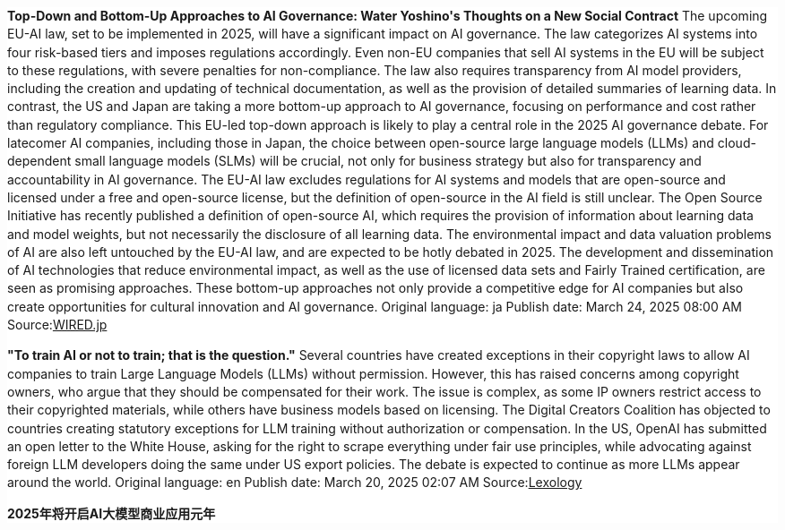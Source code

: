 **Top-Down and Bottom-Up Approaches to AI Governance: Water Yoshino's Thoughts on a New Social Contract**
The upcoming EU-AI law, set to be implemented in 2025, will have a significant impact on AI governance. The law categorizes AI systems into four risk-based tiers and imposes regulations accordingly. Even non-EU companies that sell AI systems in the EU will be subject to these regulations, with severe penalties for non-compliance. The law also requires transparency from AI model providers, including the creation and updating of technical documentation, as well as the provision of detailed summaries of learning data. In contrast, the US and Japan are taking a more bottom-up approach to AI governance, focusing on performance and cost rather than regulatory compliance. This EU-led top-down approach is likely to play a central role in the 2025 AI governance debate. For latecomer AI companies, including those in Japan, the choice between open-source large language models (LLMs) and cloud-dependent small language models (SLMs) will be crucial, not only for business strategy but also for transparency and accountability in AI governance. The EU-AI law excludes regulations for AI systems and models that are open-source and licensed under a free and open-source license, but the definition of open-source in the AI field is still unclear. The Open Source Initiative has recently published a definition of open-source AI, which requires the provision of information about learning data and model weights, but not necessarily the disclosure of all learning data. The environmental impact and data valuation problems of AI are also left untouched by the EU-AI law, and are expected to be hotly debated in 2025. The development and dissemination of AI technologies that reduce environmental impact, as well as the use of licensed data sets and Fairly Trained certification, are seen as promising approaches. These bottom-up approaches not only provide a competitive edge for AI companies but also create opportunities for cultural innovation and AI governance.
Original language: ja
Publish date: March 24, 2025 08:00 AM
Source:[WIRED.jp](https://wired.jp/article/new-trust-new-social-contract-20/)

**"To train AI or not to train; that is the question."**
Several countries have created exceptions in their copyright laws to allow AI companies to train Large Language Models (LLMs) without permission. However, this has raised concerns among copyright owners, who argue that they should be compensated for their work. The issue is complex, as some IP owners restrict access to their copyrighted materials, while others have business models based on licensing. The Digital Creators Coalition has objected to countries creating statutory exceptions for LLM training without authorization or compensation. In the US, OpenAI has submitted an open letter to the White House, asking for the right to scrape everything under fair use principles, while advocating against foreign LLM developers doing the same under US export policies. The debate is expected to continue as more LLMs appear around the world.
Original language: en
Publish date: March 20, 2025 02:07 AM
Source:[Lexology](https://www.lexology.com/library/detail.aspx?g=effe41e2-7c3f-4552-98fb-8ed38403f55e)

**2025年将开启AI大模型商业应用元年**